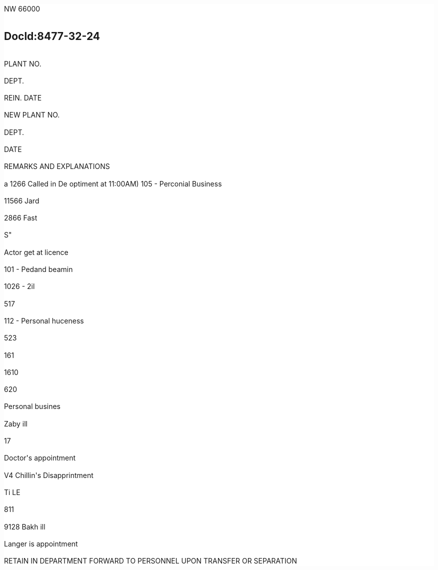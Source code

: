 NW 66000

Docld:8477-32-24
---

##
PLANT NO.

DEPT.

REIN. DATE

NEW PLANT NO.

DEPT.

DATE

REMARKS AND EXPLANATIONS

a 1266 Called in De optiment at 11:00AM) 105 - Perconial Business

11566 Jard

2866 Fast

S"

Actor get at licence

101 - Pedand beamin

1026 - 2il

517

112 - Personal huceness

523

161

1610

620

Personal busines

Zaby ill

17

Doctor's appointment

V4 Chillin's Disapprintment

Ti LE

811

9128 Bakh ill

Langer is appointment

RETAIN IN DEPARTMENT FORWARD TO PERSONNEL UPON TRANSFER OR SEPARATION
